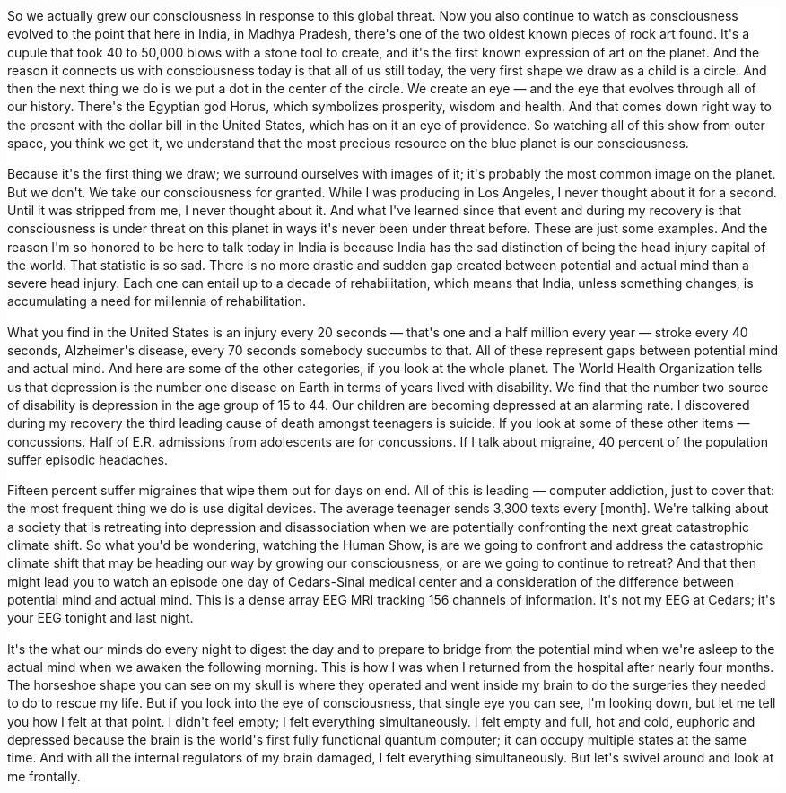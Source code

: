 So we actually grew our consciousness in response to this global threat. Now you also
continue to watch as consciousness evolved to the point that here in India, in Madhya
Pradesh, there's one of the two oldest known pieces of rock art found. It's a cupule that
took 40 to 50,000 blows with a stone tool to create, and it's the first known expression
of art on the planet. And the reason it connects us with consciousness today is that all
of us still today, the very first shape we draw as a child is a circle. And then the next
thing we do is we put a dot in the center of the circle. We create an eye — and the eye
that evolves through all of our history. There's the Egyptian god Horus, which symbolizes
prosperity, wisdom and health. And that comes down right way to the present with the
dollar bill in the United States, which has on it an eye of providence. So watching all of
this show from outer space, you think we get it, we understand that the most precious
resource on the blue planet is our consciousness.

Because it's the first thing we draw; we surround ourselves with images of it; it's
probably the most common image on the planet. But we don't. We take our consciousness for
granted. While I was producing in Los Angeles, I never thought about it for a second.
Until it was stripped from me, I never thought about it. And what I've learned since that
event and during my recovery is that consciousness is under threat on this planet in ways
it's never been under threat before. These are just some examples. And the reason I'm so
honored to be here to talk today in India is because India has the sad distinction of
being the head injury capital of the world. That statistic is so sad. There is no more
drastic and sudden gap created between potential and actual mind than a severe head
injury. Each one can entail up to a decade of rehabilitation, which means that India,
unless something changes, is accumulating a need for millennia of rehabilitation.

What you find in the United States is an injury every 20 seconds — that's one and a half
million every year — stroke every 40 seconds, Alzheimer's disease, every 70 seconds
somebody succumbs to that. All of these represent gaps between potential mind and actual
mind. And here are some of the other categories, if you look at the whole planet. The World
Health Organization tells us that depression is the number one disease on Earth in terms
of years lived with disability. We find that the number two source of disability is
depression in the age group of 15 to 44. Our children are becoming depressed at an
alarming rate. I discovered during my recovery the third leading cause of death amongst
teenagers is suicide. If you look at some of these other items — concussions. Half of E.R.
admissions from adolescents are for concussions. If I talk about migraine, 40 percent of
the population suffer episodic headaches.

Fifteen percent suffer migraines that wipe them out for days on end. All of this is leading
— computer addiction, just to cover that: the most frequent thing we do is use digital
devices. The average teenager sends 3,300 texts every [month]. We're talking about a
society that is retreating into depression and disassociation when we are potentially
confronting the next great catastrophic climate shift. So what you'd be wondering,
watching the Human Show, is are we going to confront and address the catastrophic climate
shift that may be heading our way by growing our consciousness, or are we going to
continue to retreat? And that then might lead you to watch an episode one day of
Cedars-Sinai medical center and a consideration of the difference between potential mind
and actual mind. This is a dense array EEG MRI tracking 156 channels of information. It's
not my EEG at Cedars; it's your EEG tonight and last night.

It's the what our minds do every night to digest the day and to prepare to bridge from the
potential mind when we're asleep to the actual mind when we awaken the following morning.
This is how I was when I returned from the hospital after nearly four months. The
horseshoe shape you can see on my skull is where they operated and went inside my brain to
do the surgeries they needed to do to rescue my life. But if you look into the eye of
consciousness, that single eye you can see, I'm looking down, but let me tell you how I
felt at that point. I didn't feel empty; I felt everything simultaneously. I felt empty
and full, hot and cold, euphoric and depressed because the brain is the world's first
fully functional quantum computer; it can occupy multiple states at the same time. And
with all the internal regulators of my brain damaged, I felt everything simultaneously. But
let's swivel around and look at me frontally.

